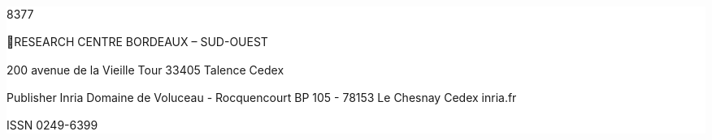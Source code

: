 8377

RESEARCH CENTRE
BORDEAUX – SUD-OUEST

200 avenue de la Vieille Tour
33405 Talence Cedex

Publisher
Inria
Domaine de Voluceau - Rocquencourt
BP 105 - 78153 Le Chesnay Cedex
inria.fr

ISSN 0249-6399

